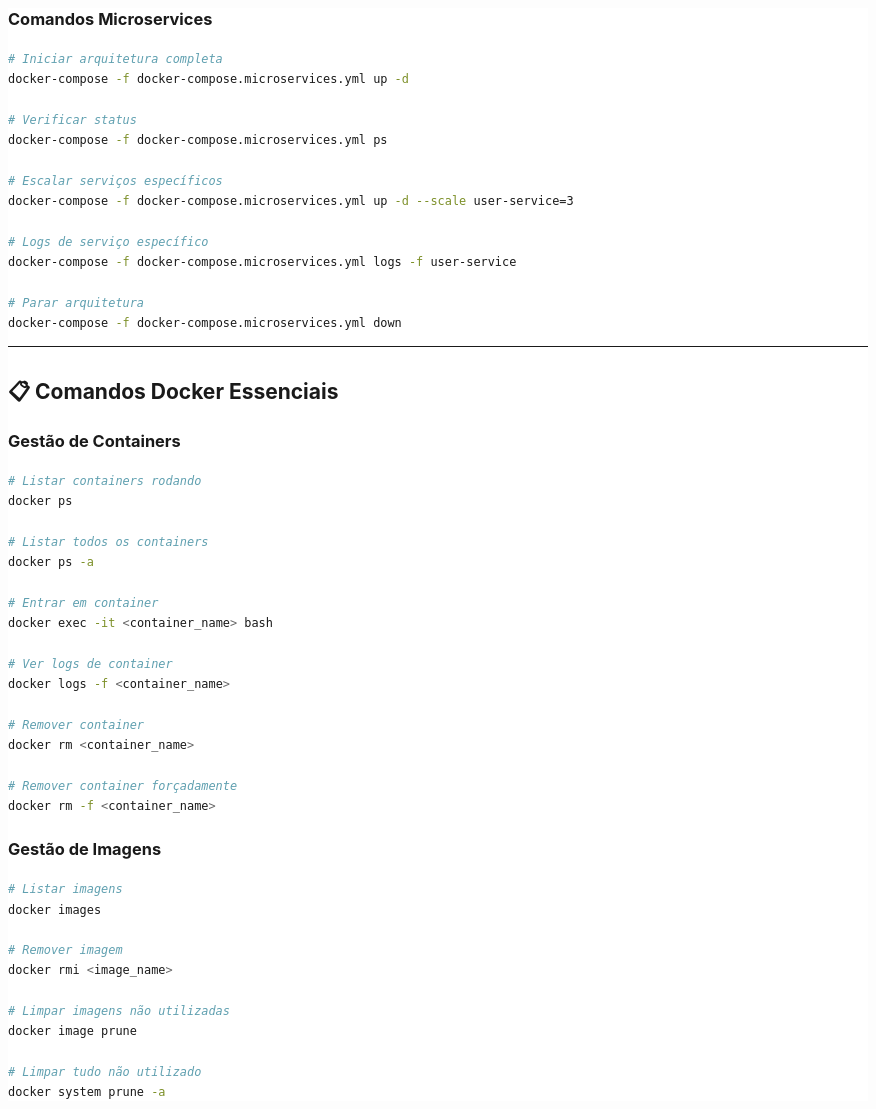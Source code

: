### Comandos Microservices

```bash
# Iniciar arquitetura completa
docker-compose -f docker-compose.microservices.yml up -d

# Verificar status
docker-compose -f docker-compose.microservices.yml ps

# Escalar serviços específicos
docker-compose -f docker-compose.microservices.yml up -d --scale user-service=3

# Logs de serviço específico
docker-compose -f docker-compose.microservices.yml logs -f user-service

# Parar arquitetura
docker-compose -f docker-compose.microservices.yml down
```

---

## 📋 Comandos Docker Essenciais

### Gestão de Containers
```bash
# Listar containers rodando
docker ps

# Listar todos os containers
docker ps -a

# Entrar em container
docker exec -it <container_name> bash

# Ver logs de container
docker logs -f <container_name>

# Remover container
docker rm <container_name>

# Remover container forçadamente
docker rm -f <container_name>
```

### Gestão de Imagens
```bash
# Listar imagens
docker images

# Remover imagem
docker rmi <image_name>

# Limpar imagens não utilizadas
docker image prune

# Limpar tudo não utilizado
docker system prune -a
```
